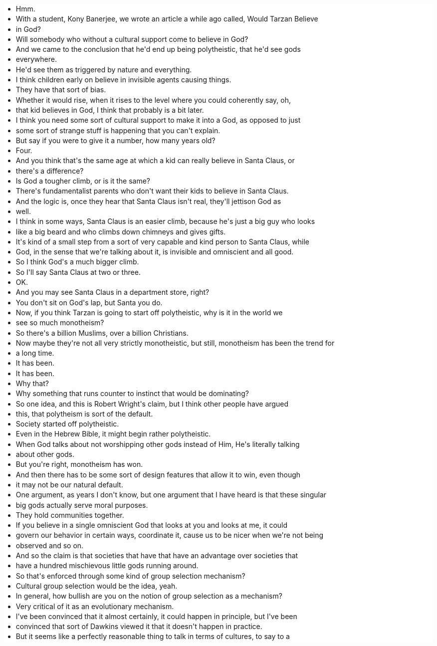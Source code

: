 *  Hmm.
*  With a student, Kony Banerjee, we wrote an article a while ago called, Would Tarzan Believe
*  in God?
*  Will somebody who without a cultural support come to believe in God?
*  And we came to the conclusion that he'd end up being polytheistic, that he'd see gods
*  everywhere.
*  He'd see them as triggered by nature and everything.
*  I think children early on believe in invisible agents causing things.
*  They have that sort of bias.
*  Whether it would rise, when it rises to the level where you could coherently say, oh,
*  that kid believes in God, I think that probably is a bit later.
*  I think you need some sort of cultural support to make it into a God, as opposed to just
*  some sort of strange stuff is happening that you can't explain.
*  But say if you were to give it a number, how many years old?
*  Four.
*  And you think that's the same age at which a kid can really believe in Santa Claus, or
*  there's a difference?
*  Is God a tougher climb, or is it the same?
*  There's fundamentalist parents who don't want their kids to believe in Santa Claus.
*  And the logic is, once they hear that Santa Claus isn't real, they'll jettison God as
*  well.
*  I think in some ways, Santa Claus is an easier climb, because he's just a big guy who looks
*  like a big beard and who climbs down chimneys and gives gifts.
*  It's kind of a small step from a sort of very capable and kind person to Santa Claus, while
*  God, in the sense that we're talking about it, is invisible and omniscient and all good.
*  So I think God's a much bigger climb.
*  So I'll say Santa Claus at two or three.
*  OK.
*  And you may see Santa Claus in a department store, right?
*  You don't sit on God's lap, but Santa you do.
*  Now, if you think Tarzan is going to start off polytheistic, why is it in the world we
*  see so much monotheism?
*  So there's a billion Muslims, over a billion Christians.
*  Now maybe they're not all very strictly monotheistic, but still, monotheism has been the trend for
*  a long time.
*  It has been.
*  It has been.
*  Why that?
*  Why something that runs counter to instinct that would be dominating?
*  So one idea, and this is Robert Wright's claim, but I think other people have argued
*  this, that polytheism is sort of the default.
*  Society started off polytheistic.
*  Even in the Hebrew Bible, it might begin rather polytheistic.
*  When God talks about not worshipping other gods instead of Him, He's literally talking
*  about other gods.
*  But you're right, monotheism has won.
*  And then there has to be some sort of design features that allow it to win, even though
*  it may not be our natural default.
*  One argument, as years I don't know, but one argument that I have heard is that these singular
*  big gods actually serve moral purposes.
*  They hold communities together.
*  If you believe in a single omniscient God that looks at you and looks at me, it could
*  govern our behavior in certain ways, coordinate it, cause us to be nicer when we're not being
*  observed and so on.
*  And so the claim is that societies that have that have an advantage over societies that
*  have a hundred mischievous little gods running around.
*  So that's enforced through some kind of group selection mechanism?
*  Cultural group selection would be the idea, yeah.
*  In general, how bullish are you on the notion of group selection as a mechanism?
*  Very critical of it as an evolutionary mechanism.
*  I've been convinced that it almost certainly, it could happen in principle, but I've been
*  convinced that sort of Dawkins viewed it that it doesn't happen in practice.
*  But it seems like a perfectly reasonable thing to talk in terms of cultures, to say to a